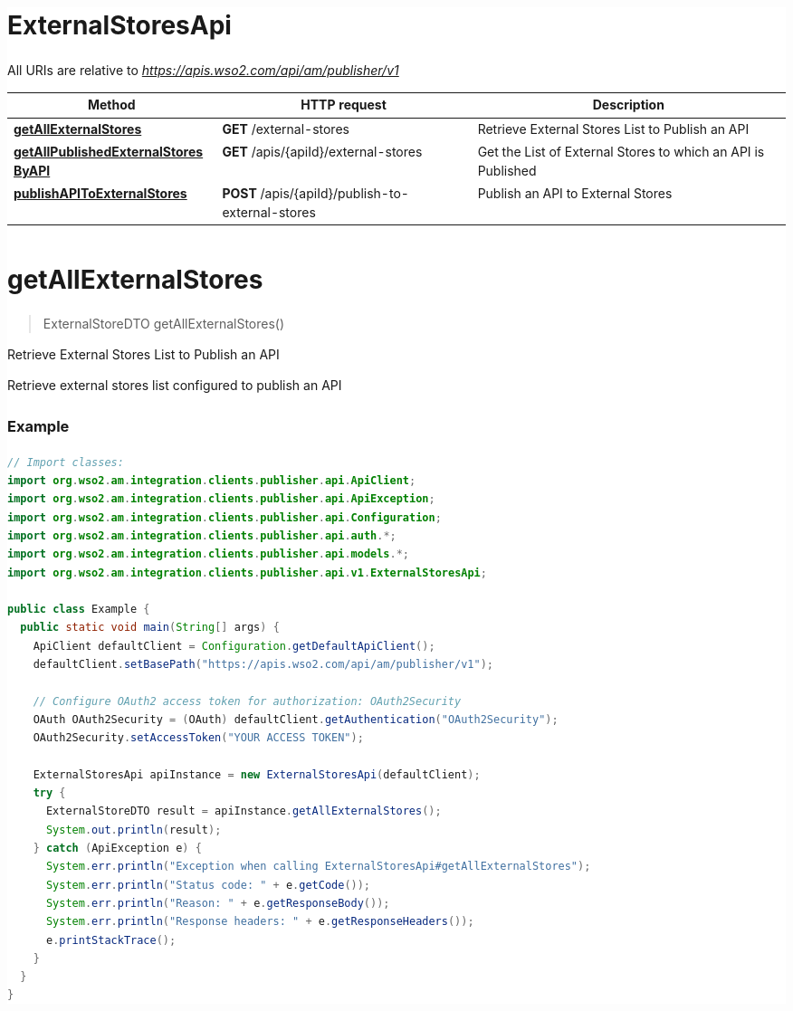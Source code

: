 # ExternalStoresApi

All URIs are relative to *https://apis.wso2.com/api/am/publisher/v1*

Method | HTTP request | Description
------------- | ------------- | -------------
[**getAllExternalStores**](ExternalStoresApi.md#getAllExternalStores) | **GET** /external-stores | Retrieve External Stores List to Publish an API
[**getAllPublishedExternalStoresByAPI**](ExternalStoresApi.md#getAllPublishedExternalStoresByAPI) | **GET** /apis/{apiId}/external-stores | Get the List of External Stores to which an API is Published
[**publishAPIToExternalStores**](ExternalStoresApi.md#publishAPIToExternalStores) | **POST** /apis/{apiId}/publish-to-external-stores | Publish an API to External Stores


<a name="getAllExternalStores"></a>
# **getAllExternalStores**
> ExternalStoreDTO getAllExternalStores()

Retrieve External Stores List to Publish an API

Retrieve external stores list configured to publish an API 

### Example
```java
// Import classes:
import org.wso2.am.integration.clients.publisher.api.ApiClient;
import org.wso2.am.integration.clients.publisher.api.ApiException;
import org.wso2.am.integration.clients.publisher.api.Configuration;
import org.wso2.am.integration.clients.publisher.api.auth.*;
import org.wso2.am.integration.clients.publisher.api.models.*;
import org.wso2.am.integration.clients.publisher.api.v1.ExternalStoresApi;

public class Example {
  public static void main(String[] args) {
    ApiClient defaultClient = Configuration.getDefaultApiClient();
    defaultClient.setBasePath("https://apis.wso2.com/api/am/publisher/v1");
    
    // Configure OAuth2 access token for authorization: OAuth2Security
    OAuth OAuth2Security = (OAuth) defaultClient.getAuthentication("OAuth2Security");
    OAuth2Security.setAccessToken("YOUR ACCESS TOKEN");

    ExternalStoresApi apiInstance = new ExternalStoresApi(defaultClient);
    try {
      ExternalStoreDTO result = apiInstance.getAllExternalStores();
      System.out.println(result);
    } catch (ApiException e) {
      System.err.println("Exception when calling ExternalStoresApi#getAllExternalStores");
      System.err.println("Status code: " + e.getCode());
      System.err.println("Reason: " + e.getResponseBody());
      System.err.println("Response headers: " + e.getResponseHeaders());
      e.printStackTrace();
    }
  }
}
```
